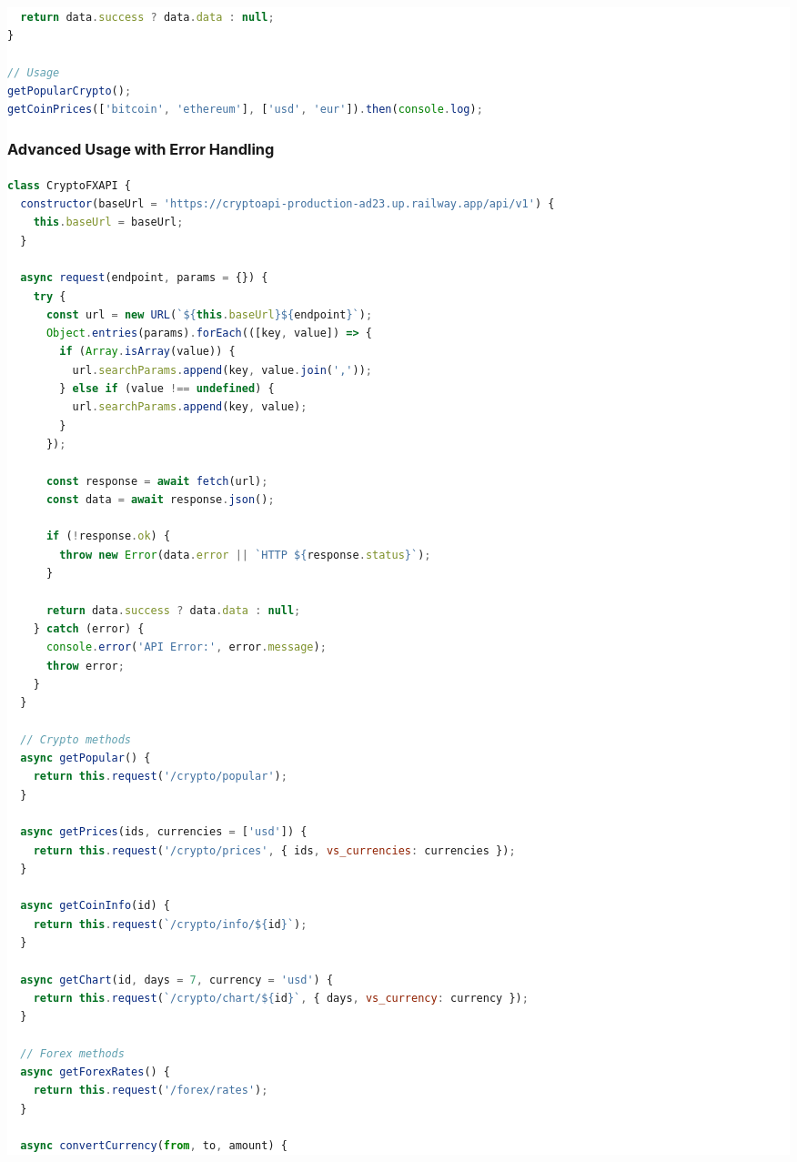 ```javascript
  return data.success ? data.data : null;
}

// Usage
getPopularCrypto();
getCoinPrices(['bitcoin', 'ethereum'], ['usd', 'eur']).then(console.log);
```

### Advanced Usage with Error Handling
```javascript
class CryptoFXAPI {
  constructor(baseUrl = 'https://cryptoapi-production-ad23.up.railway.app/api/v1') {
    this.baseUrl = baseUrl;
  }

  async request(endpoint, params = {}) {
    try {
      const url = new URL(`${this.baseUrl}${endpoint}`);
      Object.entries(params).forEach(([key, value]) => {
        if (Array.isArray(value)) {
          url.searchParams.append(key, value.join(','));
        } else if (value !== undefined) {
          url.searchParams.append(key, value);
        }
      });

      const response = await fetch(url);
      const data = await response.json();

      if (!response.ok) {
        throw new Error(data.error || `HTTP ${response.status}`);
      }

      return data.success ? data.data : null;
    } catch (error) {
      console.error('API Error:', error.message);
      throw error;
    }
  }

  // Crypto methods
  async getPopular() {
    return this.request('/crypto/popular');
  }

  async getPrices(ids, currencies = ['usd']) {
    return this.request('/crypto/prices', { ids, vs_currencies: currencies });
  }

  async getCoinInfo(id) {
    return this.request(`/crypto/info/${id}`);
  }

  async getChart(id, days = 7, currency = 'usd') {
    return this.request(`/crypto/chart/${id}`, { days, vs_currency: currency });
  }

  // Forex methods
  async getForexRates() {
    return this.request('/forex/rates');
  }

  async convertCurrency(from, to, amount) {
```